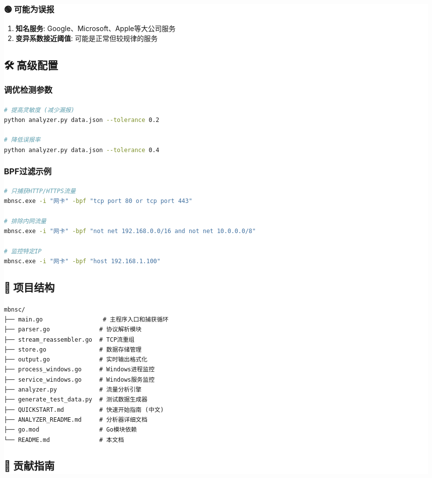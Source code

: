 ### 🟢 可能为误报

1. **知名服务**: Google、Microsoft、Apple等大公司服务
2. **变异系数接近阈值**: 可能是正常但较规律的服务

## 🛠️ 高级配置

### 调优检测参数

```bash
# 提高灵敏度 (减少漏报)
python analyzer.py data.json --tolerance 0.2

# 降低误报率
python analyzer.py data.json --tolerance 0.4
```

### BPF过滤示例

```bash
# 只捕获HTTP/HTTPS流量
mbnsc.exe -i "网卡" -bpf "tcp port 80 or tcp port 443"

# 排除内网流量
mbnsc.exe -i "网卡" -bpf "not net 192.168.0.0/16 and not net 10.0.0.0/8"

# 监控特定IP
mbnsc.exe -i "网卡" -bpf "host 192.168.1.100"
```

## 📁 项目结构

```
mbnsc/
├── main.go                 # 主程序入口和捕获循环
├── parser.go              # 协议解析模块
├── stream_reassembler.go  # TCP流重组
├── store.go               # 数据存储管理
├── output.go              # 实时输出格式化
├── process_windows.go     # Windows进程监控
├── service_windows.go     # Windows服务监控
├── analyzer.py            # 流量分析引擎
├── generate_test_data.py  # 测试数据生成器
├── QUICKSTART.md          # 快速开始指南 (中文)
├── ANALYZER_README.md     # 分析器详细文档
├── go.mod                 # Go模块依赖
└── README.md              # 本文档
```

## 🤝 贡献指南
